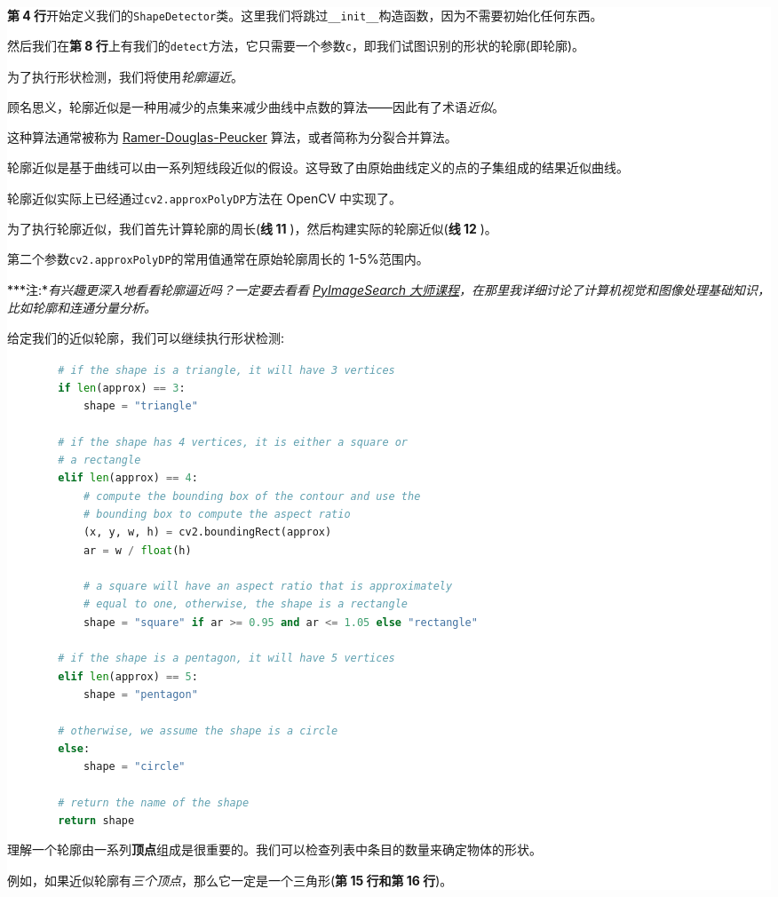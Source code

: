 **第 4 行**开始定义我们的`ShapeDetector`类。这里我们将跳过`__init__`构造函数，因为不需要初始化任何东西。

然后我们在**第 8 行**上有我们的`detect`方法，它只需要一个参数`c`，即我们试图识别的形状的轮廓(即轮廓)。

为了执行形状检测，我们将使用*轮廓逼近*。

顾名思义，轮廓近似是一种用减少的点集来减少曲线中点数的算法——因此有了术语*近似*。

这种算法通常被称为 [Ramer-Douglas-Peucker](https://en.wikipedia.org/wiki/Ramer%E2%80%93Douglas%E2%80%93Peucker_algorithm) 算法，或者简称为分裂合并算法。

轮廓近似是基于曲线可以由一系列短线段近似的假设。这导致了由原始曲线定义的点的子集组成的结果近似曲线。

轮廓近似实际上已经通过`cv2.approxPolyDP`方法在 OpenCV 中实现了。

为了执行轮廓近似，我们首先计算轮廓的周长(**线 11** )，然后构建实际的轮廓近似(**线 12** )。

第二个参数`cv2.approxPolyDP`的常用值通常在原始轮廓周长的 1-5%范围内。

***注:**有兴趣更深入地看看轮廓逼近吗？一定要去看看 [PyImageSearch 大师课程](https://pyimagesearch.com/pyimagesearch-gurus/)，在那里我详细讨论了计算机视觉和图像处理基础知识，比如轮廓和连通分量分析。*

给定我们的近似轮廓，我们可以继续执行形状检测:

```py
		# if the shape is a triangle, it will have 3 vertices
		if len(approx) == 3:
			shape = "triangle"

		# if the shape has 4 vertices, it is either a square or
		# a rectangle
		elif len(approx) == 4:
			# compute the bounding box of the contour and use the
			# bounding box to compute the aspect ratio
			(x, y, w, h) = cv2.boundingRect(approx)
			ar = w / float(h)

			# a square will have an aspect ratio that is approximately
			# equal to one, otherwise, the shape is a rectangle
			shape = "square" if ar >= 0.95 and ar <= 1.05 else "rectangle"

		# if the shape is a pentagon, it will have 5 vertices
		elif len(approx) == 5:
			shape = "pentagon"

		# otherwise, we assume the shape is a circle
		else:
			shape = "circle"

		# return the name of the shape
		return shape

```

理解一个轮廓由一系列**顶点**组成是很重要的。我们可以检查列表中条目的数量来确定物体的形状。

例如，如果近似轮廓有*三个顶点*，那么它一定是一个三角形(**第 15 行和第 16 行**)。
